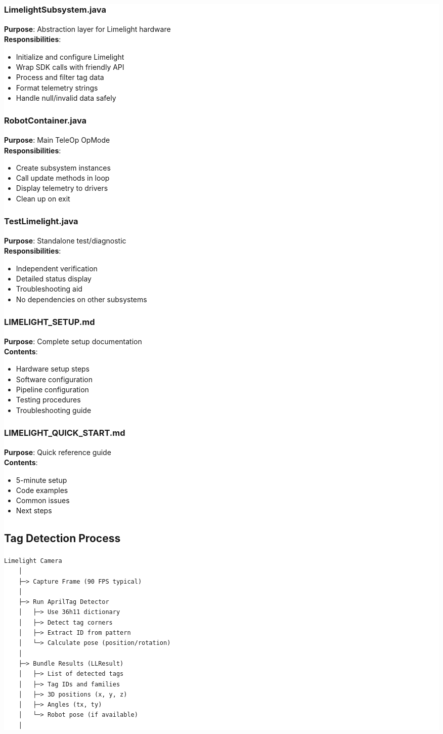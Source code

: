 ### LimelightSubsystem.java
**Purpose**: Abstraction layer for Limelight hardware  
**Responsibilities**:
- Initialize and configure Limelight
- Wrap SDK calls with friendly API
- Process and filter tag data
- Format telemetry strings
- Handle null/invalid data safely

### RobotContainer.java
**Purpose**: Main TeleOp OpMode  
**Responsibilities**:
- Create subsystem instances
- Call update methods in loop
- Display telemetry to drivers
- Clean up on exit

### TestLimelight.java
**Purpose**: Standalone test/diagnostic  
**Responsibilities**:
- Independent verification
- Detailed status display
- Troubleshooting aid
- No dependencies on other subsystems

### LIMELIGHT_SETUP.md
**Purpose**: Complete setup documentation  
**Contents**:
- Hardware setup steps
- Software configuration
- Pipeline configuration
- Testing procedures
- Troubleshooting guide

### LIMELIGHT_QUICK_START.md
**Purpose**: Quick reference guide  
**Contents**:
- 5-minute setup
- Code examples
- Common issues
- Next steps

## Tag Detection Process

```
Limelight Camera
    │
    ├─> Capture Frame (90 FPS typical)
    │
    ├─> Run AprilTag Detector
    │   ├─> Use 36h11 dictionary
    │   ├─> Detect tag corners
    │   ├─> Extract ID from pattern
    │   └─> Calculate pose (position/rotation)
    │
    ├─> Bundle Results (LLResult)
    │   ├─> List of detected tags
    │   ├─> Tag IDs and families
    │   ├─> 3D positions (x, y, z)
    │   ├─> Angles (tx, ty)
    │   └─> Robot pose (if available)
    │
```